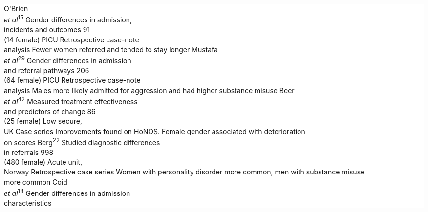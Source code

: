 </tr>
<tr class="even">
<td style="text-align: left;">O'Brien<br />
<em>et al</em><sup><span class="citation"
data-cites="R15">15</span></sup></td>
<td style="text-align: left;">Gender differences in admission,<br />
incidents and outcomes</td>
<td style="text-align: left;">91<br />
(14 female)</td>
<td style="text-align: left;">PICU</td>
<td style="text-align: left;">Retrospective case-note<br />
analysis</td>
<td style="text-align: left;">Fewer women referred and tended to stay
longer</td>
</tr>
<tr class="odd">
<td style="text-align: left;">Mustafa<br />
<em>et al</em><sup><span class="citation"
data-cites="R29">29</span></sup></td>
<td style="text-align: left;">Gender differences in admission<br />
and referral pathways</td>
<td style="text-align: left;">206<br />
(64 female)</td>
<td style="text-align: left;">PICU</td>
<td style="text-align: left;">Retrospective case-note<br />
analysis</td>
<td style="text-align: left;">Males more likely admitted for aggression
and had higher substance misuse</td>
</tr>
<tr class="even">
<td style="text-align: left;">Beer<br />
<em>et al</em><sup><span class="citation"
data-cites="R42">42</span></sup></td>
<td style="text-align: left;">Measured treatment effectiveness<br />
and predictors of change</td>
<td style="text-align: left;">86<br />
(25 female)</td>
<td style="text-align: left;">Low secure,<br />
UK</td>
<td style="text-align: left;">Case series</td>
<td style="text-align: left;">Improvements found on HoNOS. Female gender
associated with deterioration<br />
on scores</td>
</tr>
<tr class="odd">
<td style="text-align: left;">Berg<sup><span class="citation"
data-cites="R22">22</span></sup></td>
<td style="text-align: left;">Studied diagnostic differences<br />
in referrals</td>
<td style="text-align: left;">998<br />
(480 female)</td>
<td style="text-align: left;">Acute unit,<br />
Norway</td>
<td style="text-align: left;">Retrospective case series</td>
<td style="text-align: left;">Women with personality disorder more
common, men with substance misuse<br />
more common</td>
</tr>
<tr class="even">
<td style="text-align: left;">Coid<br />
<em>et al</em><sup><span class="citation"
data-cites="R18">18</span></sup></td>
<td style="text-align: left;">Gender differences in admission<br />
characteristics</td>